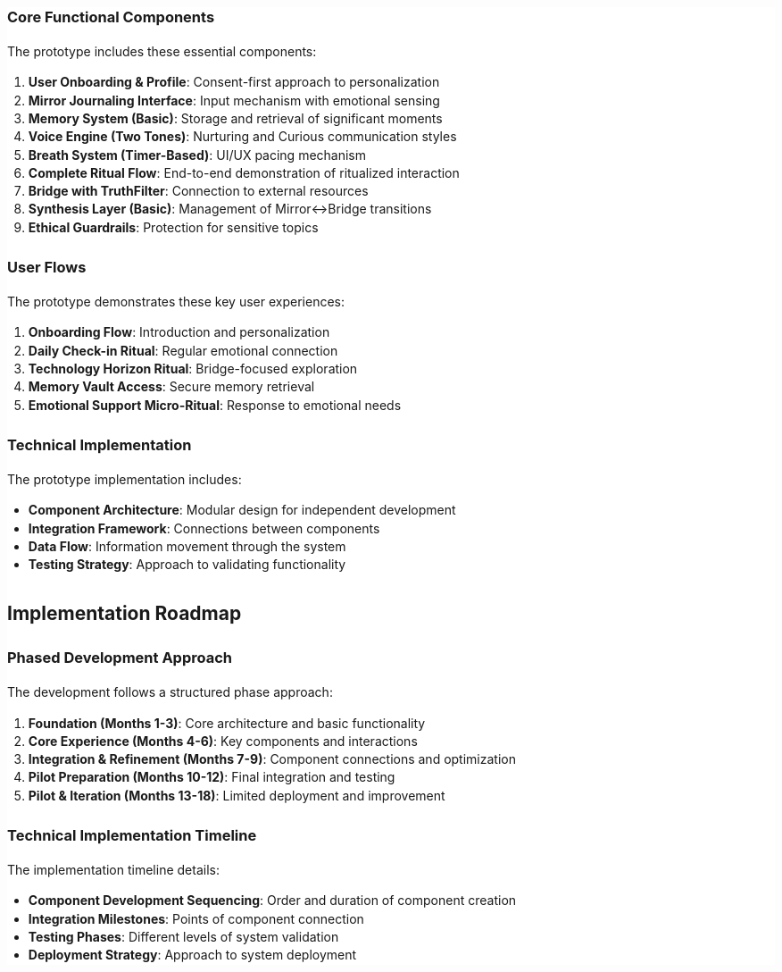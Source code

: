### Core Functional Components
The prototype includes these essential components:
1. **User Onboarding & Profile**: Consent-first approach to personalization
2. **Mirror Journaling Interface**: Input mechanism with emotional sensing
3. **Memory System (Basic)**: Storage and retrieval of significant moments
4. **Voice Engine (Two Tones)**: Nurturing and Curious communication styles
5. **Breath System (Timer-Based)**: UI/UX pacing mechanism
6. **Complete Ritual Flow**: End-to-end demonstration of ritualized interaction
7. **Bridge with TruthFilter**: Connection to external resources
8. **Synthesis Layer (Basic)**: Management of Mirror↔Bridge transitions
9. **Ethical Guardrails**: Protection for sensitive topics

### User Flows
The prototype demonstrates these key user experiences:
1. **Onboarding Flow**: Introduction and personalization
2. **Daily Check-in Ritual**: Regular emotional connection
3. **Technology Horizon Ritual**: Bridge-focused exploration
4. **Memory Vault Access**: Secure memory retrieval
5. **Emotional Support Micro-Ritual**: Response to emotional needs

### Technical Implementation
The prototype implementation includes:
- **Component Architecture**: Modular design for independent development
- **Integration Framework**: Connections between components
- **Data Flow**: Information movement through the system
- **Testing Strategy**: Approach to validating functionality

## Implementation Roadmap

### Phased Development Approach
The development follows a structured phase approach:
1. **Foundation (Months 1-3)**: Core architecture and basic functionality
2. **Core Experience (Months 4-6)**: Key components and interactions
3. **Integration & Refinement (Months 7-9)**: Component connections and optimization
4. **Pilot Preparation (Months 10-12)**: Final integration and testing
5. **Pilot & Iteration (Months 13-18)**: Limited deployment and improvement

### Technical Implementation Timeline
The implementation timeline details:
- **Component Development Sequencing**: Order and duration of component creation
- **Integration Milestones**: Points of component connection
- **Testing Phases**: Different levels of system validation
- **Deployment Strategy**: Approach to system deployment
